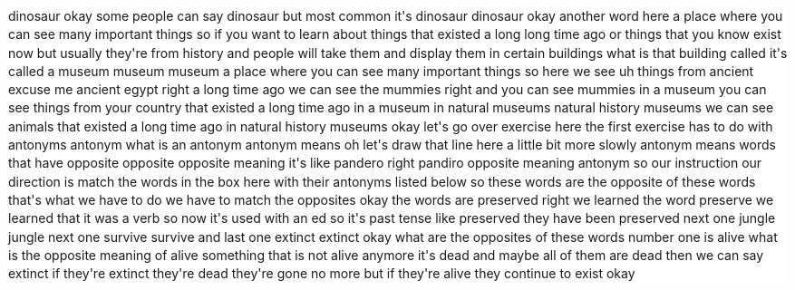 dinosaur
okay some people can say dinosaur but
most common it's dinosaur dinosaur
okay
another word here a place where you can
see many important things so if you want
to learn about things
that existed
a long long time ago or things that you
know exist now but usually they're from
history and people will take them and
display them in certain buildings what
is that building called it's called a
museum museum
museum
a place where you can see many important
things so here we see uh things from
ancient
excuse me ancient egypt right a long
time ago we can see the mummies right
and you can see mummies in a museum you
can see things from your country that
existed a long time ago in a museum
in natural museums natural history
museums we can see animals that existed
a long time ago in natural history
museums okay
let's go over exercise here the first
exercise has to do with
antonyms
antonym what is an antonym antonym means
oh let's draw that line here a little
bit more slowly antonym means words that
have opposite
opposite
opposite meaning it's like pandero right
pandiro opposite meaning antonym so our
instruction our direction is match the
words in the box
here with their antonyms listed below so
these words are the opposite of these
words that's what we have to do we have
to match the opposites okay
the words are
preserved
right we learned the word preserve we
learned that it was a verb
so now it's used
with an ed so it's past tense like
preserved they have been preserved
next one jungle
jungle next one survive survive
and last one
extinct
extinct
okay what are the opposites of these
words number one is alive what is the
opposite meaning of alive
something that is not alive anymore it's
dead and maybe all of them are dead then
we can say
extinct if they're extinct they're dead
they're gone no more but if they're
alive they continue to exist okay